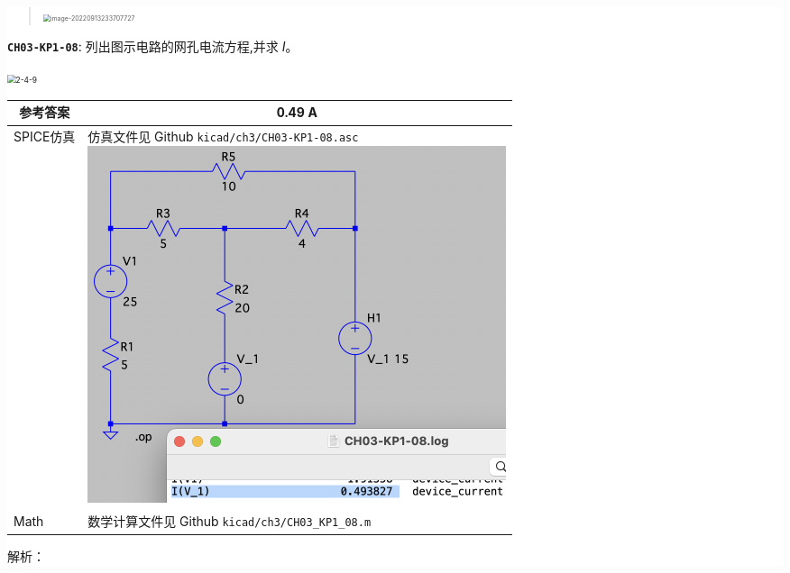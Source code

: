 > <img src="./methods.assets/image-20220913233707727.png" alt="image-20220913233707727" style="zoom:50%;" />



**`CH03-KP1-08`**: 列出图示电路的网孔电流方程,并求 $I$。

<img src="./methods.assets/2-4-9.png" alt="2-4-9" style="zoom: 60%;" />

| 参考答案  | 0.49 A                                                       |
| --------- | ------------------------------------------------------------ |
| SPICE仿真 | 仿真文件见 Github `kicad/ch3/CH03-KP1-08.asc`<br /><img src="./methods.assets/image-20250301125958479.png" alt="image-20250301125958479" style="zoom:50%;" /> |
| Math      | 数学计算文件见 Github `kicad/ch3/CH03_KP1_08.m`              |

解析：
